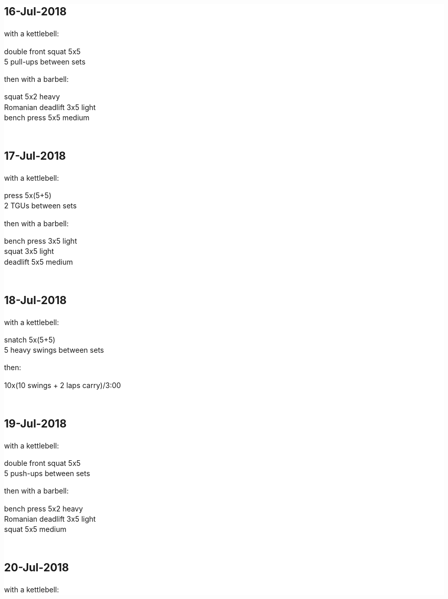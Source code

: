

##  16-Jul-2018
with a kettlebell:

double front squat 5x5      
5 pull-ups between sets

then with a barbell:

squat 5x2 heavy  
Romanian deadlift 3x5 light  
bench press 5x5 medium  
 


##  17-Jul-2018
with a kettlebell:

press 5x(5+5)  
2 TGUs between sets

then with a barbell:

bench press 3x5 light  
squat 3x5 light  
deadlift 5x5 medium  
 


##  18-Jul-2018
with a kettlebell:

snatch 5x(5+5)      
5 heavy swings between sets

then:

10x(10 swings + 2 laps carry)/3:00  
 


##  19-Jul-2018
with a kettlebell:

double front squat 5x5      
5 push-ups between sets

then with a barbell:

bench press 5x2 heavy  
Romanian deadlift 3x5 light  
squat 5x5 medium  
 


##  20-Jul-2018
with a kettlebell:
